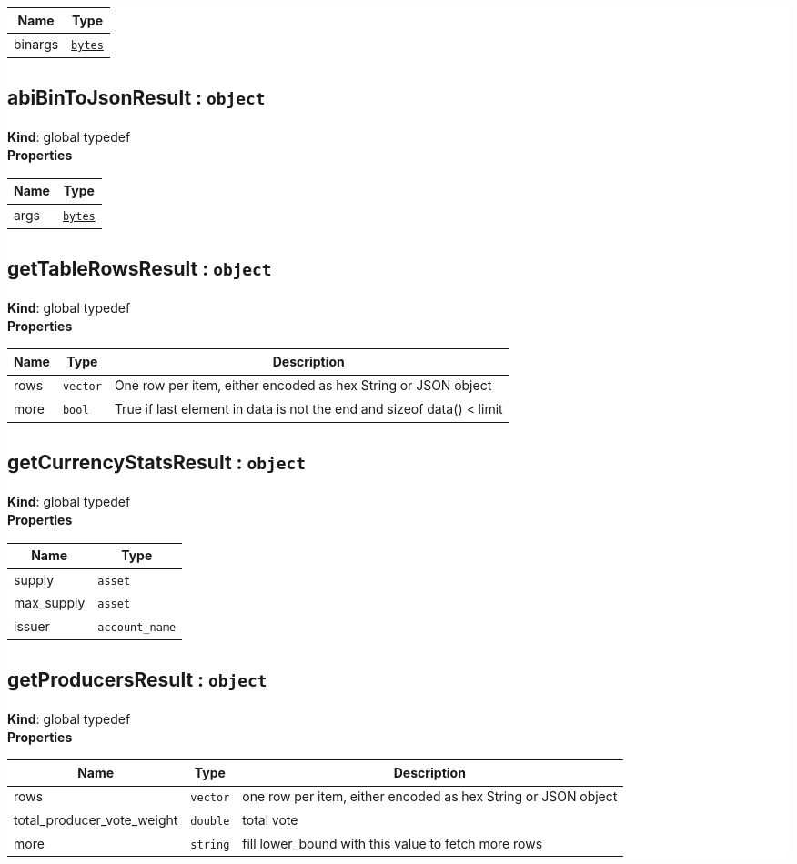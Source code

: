 | Name | Type |
| --- | --- |
| binargs | [<code>bytes</code>](#bytes) | 

<a name="abiBinToJsonResult"></a>

## abiBinToJsonResult : <code>object</code>
**Kind**: global typedef  
**Properties**

| Name | Type |
| --- | --- |
| args | [<code>bytes</code>](#bytes) | 

<a name="getTableRowsResult"></a>

## getTableRowsResult : <code>object</code>
**Kind**: global typedef  
**Properties**

| Name | Type | Description |
| --- | --- | --- |
| rows | <code>vector</code> | One row per item, either encoded as hex String or JSON object |
| more | <code>bool</code> | True if last element in data is not the end and sizeof data() < limit |

<a name="getCurrencyStatsResult"></a>

## getCurrencyStatsResult : <code>object</code>
**Kind**: global typedef  
**Properties**

| Name | Type |
| --- | --- |
| supply | <code>asset</code> | 
| max_supply | <code>asset</code> | 
| issuer | <code>account_name</code> | 

<a name="getProducersResult"></a>

## getProducersResult : <code>object</code>
**Kind**: global typedef  
**Properties**

| Name | Type | Description |
| --- | --- | --- |
| rows | <code>vector</code> | one row per item, either encoded as hex String or JSON object |
| total_producer_vote_weight | <code>double</code> | total vote |
| more | <code>string</code> | fill lower_bound with this value to fetch more rows |
